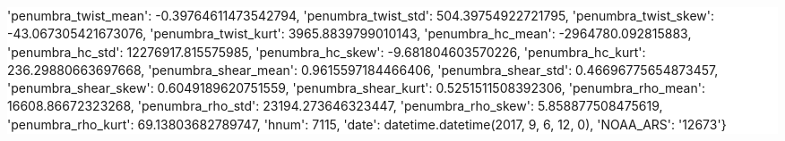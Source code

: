 'penumbra_twist_mean': -0.39764611473542794, 'penumbra_twist_std': 504.39754922721795, 'penumbra_twist_skew': -43.067305421673076, 'penumbra_twist_kurt': 3965.8839799010143, 'penumbra_hc_mean': -2964780.092815883, 'penumbra_hc_std': 12276917.815575985, 'penumbra_hc_skew': -9.681804603570226, 'penumbra_hc_kurt': 236.29880663697668, 'penumbra_shear_mean': 0.9615597184466406, 'penumbra_shear_std': 0.46696775654873457, 'penumbra_shear_skew': 0.6049189620751559, 'penumbra_shear_kurt': 0.5251511508392306, 'penumbra_rho_mean': 16608.86672323268, 'penumbra_rho_std': 23194.273646323447, 'penumbra_rho_skew': 5.858877508475619, 'penumbra_rho_kurt': 69.13803682789747, 'hnum': 7115, 'date': datetime.datetime(2017, 9, 6, 12, 0), 'NOAA_ARS': '12673'}

